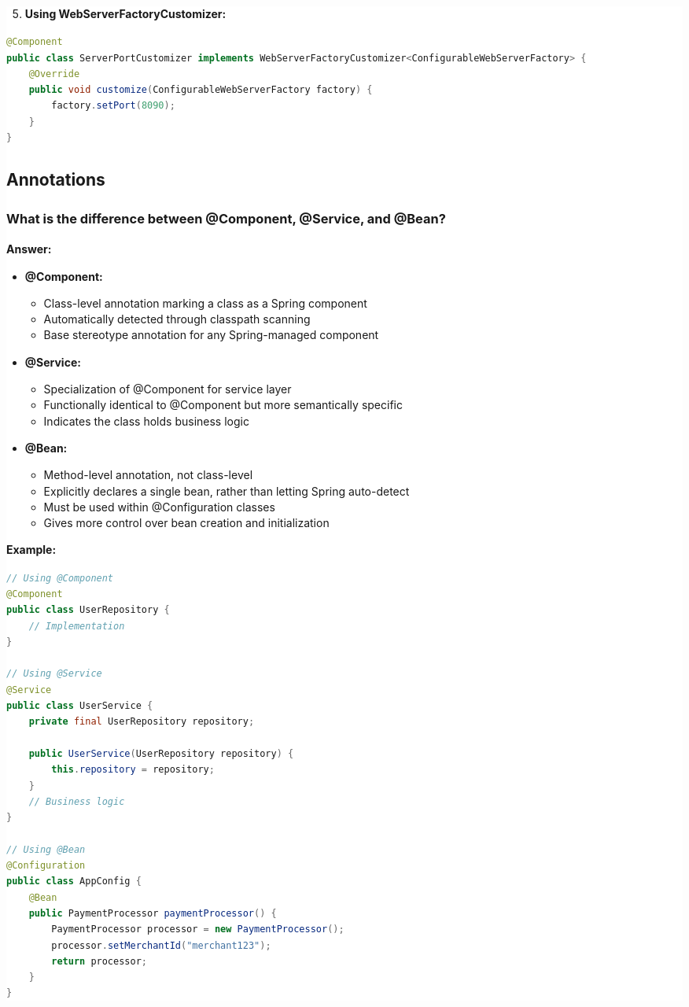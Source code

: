 5. **Using WebServerFactoryCustomizer:**
```java
@Component
public class ServerPortCustomizer implements WebServerFactoryCustomizer<ConfigurableWebServerFactory> {
    @Override
    public void customize(ConfigurableWebServerFactory factory) {
        factory.setPort(8090);
    }
}
```

## Annotations

### What is the difference between @Component, @Service, and @Bean?

**Answer:**
- **@Component:**
  - Class-level annotation marking a class as a Spring component
  - Automatically detected through classpath scanning
  - Base stereotype annotation for any Spring-managed component

- **@Service:**
  - Specialization of @Component for service layer
  - Functionally identical to @Component but more semantically specific
  - Indicates the class holds business logic

- **@Bean:**
  - Method-level annotation, not class-level
  - Explicitly declares a single bean, rather than letting Spring auto-detect
  - Must be used within @Configuration classes
  - Gives more control over bean creation and initialization

**Example:**
```java
// Using @Component
@Component
public class UserRepository {
    // Implementation
}

// Using @Service
@Service
public class UserService {
    private final UserRepository repository;
    
    public UserService(UserRepository repository) {
        this.repository = repository;
    }
    // Business logic
}

// Using @Bean
@Configuration
public class AppConfig {
    @Bean
    public PaymentProcessor paymentProcessor() {
        PaymentProcessor processor = new PaymentProcessor();
        processor.setMerchantId("merchant123");
        return processor;
    }
}
```
